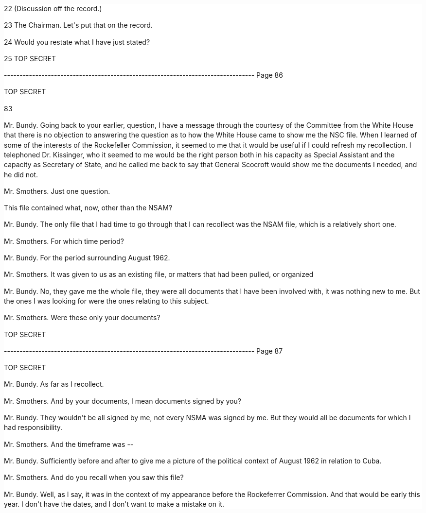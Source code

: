 22 (Discussion off the record.)

23 The Chairman. Let's put that on the record.

24 Would you restate what I have just stated?

25 TOP SECRET


-------------------------------------------------------------------------------- Page 86

TOP SECRET

83

Mr. Bundy. Going back to your earlier, question, I have a message through the courtesy of the Committee from the White House that there is no objection to answering the question as to how the White House came to show me the NSC file. When I learned of some of the interests of the Rockefeller Commission, it seemed to me that it would be useful if I could refresh my recollection. I telephoned Dr. Kissinger, who it seemed to me would be the right person both in his capacity as Special Assistant and the capacity as Secretary of State, and he called me back to say that General Scocroft would show me the documents I needed, and he did not.

Mr. Smothers. Just one question.

This file contained what, now, other than the NSAM?

Mr. Bundy. The only file that I had time to go through that I can recollect was the NSAM file, which is a relatively short one.

Mr. Smothers. For which time period?

Mr. Bundy. For the period surrounding August 1962.

Mr. Smothers. It was given to us as an existing file, or matters that had been pulled, or organized

Mr. Bundy. No, they gave me the whole file, they were all documents that I have been involved with, it was nothing new to me. But the ones I was looking for were the ones relating to this subject.

Mr. Smothers. Were these only your documents?

TOP SECRET


-------------------------------------------------------------------------------- Page 87

TOP SECRET

Mr. Bundy. As far as I recollect.

Mr. Smothers. And by your documents, I mean documents signed by you?

Mr. Bundy. They wouldn't be all signed by me, not every NSMA was signed by me. But they would all be documents for which I had responsibility.

Mr. Smothers. And the timeframe was --

Mr. Bundy. Sufficiently before and after to give me a picture of the political context of August 1962 in relation to Cuba.

Mr. Smothers. And do you recall when you saw this file?

Mr. Bundy. Well, as I say, it was in the context of my appearance before the Rockeferrer Commission. And that would be early this year. I don't have the dates, and I don't want to make a mistake on it.
